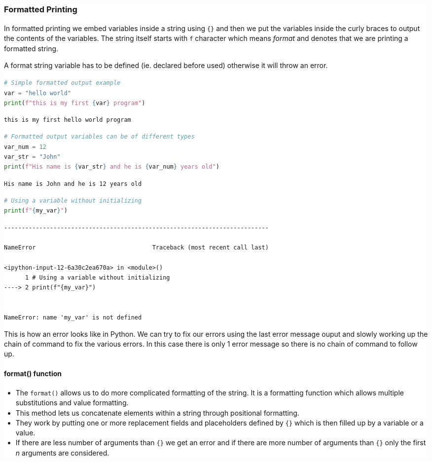 
### Formatted Printing

In formatted printing we embed variables inside a string using `{}` and then we put the variables inside the curly braces to output the contents of the variables. The string itself starts with `f` character which means *format* and denotes that we are printing a formatted string.

A format string variable has to be defined (ie. declared before used) otherwise it will throw an error.


```python
# Simple formatted output example
var = "hello world"
print(f"this is my first {var} program")
```

    this is my first hello world program



```python
# Formatted output variables can be of different types
var_num = 12
var_str = "John"
print(f"His name is {var_str} and he is {var_num} years old")
```

    His name is John and he is 12 years old



```python
# Using a variable without initializing
print(f"{my_var}")
```


    ---------------------------------------------------------------------------

    NameError                                 Traceback (most recent call last)

    <ipython-input-12-6a30c2ea670a> in <module>()
          1 # Using a variable without initializing
    ----> 2 print(f"{my_var}")
    

    NameError: name 'my_var' is not defined


This is how an error looks like in Python. We can try to fix our errors using the last error message ouput and slowly working up the chain of command to fix the various errors. In this case there is only 1 error message so there is no chain of command to follow up.

#### format() function

- The `format()` allows us to do more complicated formatting of the string. It is a formatting function which allows multiple substitutions and value formatting.
- This method lets us concatenate elements within a string through positional formatting.
- They work by putting one or more replacement fields and placeholders defined by `{}` which is then filled up by a variable or a value.
- If there are less number of arguments than `{}` we get an error and if there are more number of arguments than `{}` only the first *n* arguments are considered.
